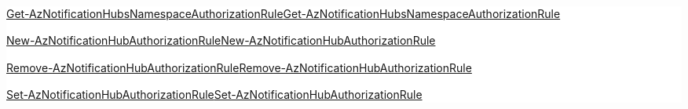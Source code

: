 [<span data-ttu-id="3fe4e-145">Get-AzNotificationHubsNamespaceAuthorizationRule</span><span class="sxs-lookup"><span data-stu-id="3fe4e-145">Get-AzNotificationHubsNamespaceAuthorizationRule</span></span>](./Get-AzNotificationHubsNamespaceAuthorizationRule.md)

[<span data-ttu-id="3fe4e-146">New-AzNotificationHubAuthorizationRule</span><span class="sxs-lookup"><span data-stu-id="3fe4e-146">New-AzNotificationHubAuthorizationRule</span></span>](./New-AzNotificationHubAuthorizationRule.md)

[<span data-ttu-id="3fe4e-147">Remove-AzNotificationHubAuthorizationRule</span><span class="sxs-lookup"><span data-stu-id="3fe4e-147">Remove-AzNotificationHubAuthorizationRule</span></span>](./Remove-AzNotificationHubAuthorizationRule.md)

[<span data-ttu-id="3fe4e-148">Set-AzNotificationHubAuthorizationRule</span><span class="sxs-lookup"><span data-stu-id="3fe4e-148">Set-AzNotificationHubAuthorizationRule</span></span>](./Set-AzNotificationHubAuthorizationRule.md)


